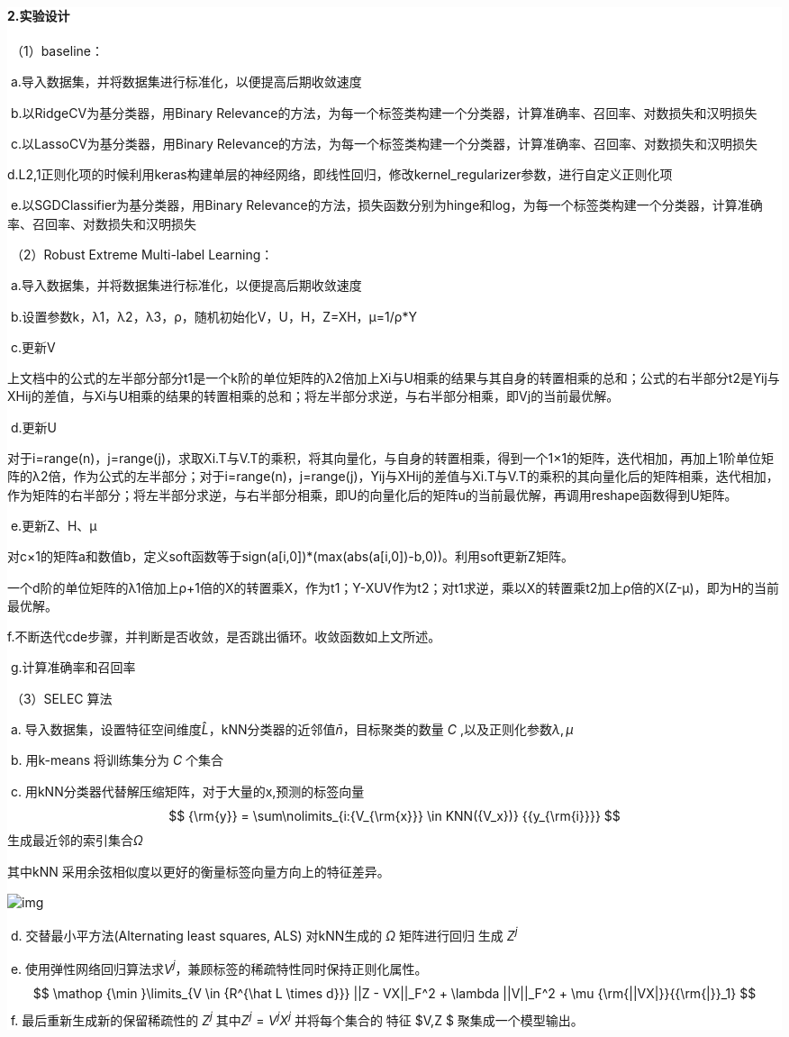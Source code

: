 ####	2.实验设计

​	（1）baseline：

​			a.导入数据集，并将数据集进行标准化，以便提高后期收敛速度

​			b.以RidgeCV为基分类器，用Binary Relevance的方法，为每一个标签类构建一个分类器，计算准确率、召回率、对数损失和汉明损失

​			c.以LassoCV为基分类器，用Binary Relevance的方法，为每一个标签类构建一个分类器，计算准确率、召回率、对数损失和汉明损失

​			d.L2,1正则化项的时候利用keras构建单层的神经网络，即线性回归，修改kernel_regularizer参数，进行自定义正则化项

​			e.以SGDClassifier为基分类器，用Binary Relevance的方法，损失函数分别为hinge和log，为每一个标签类构建一个分类器，计算准确率、召回率、对数损失和汉明损失

​	（2）Robust Extreme Multi-label Learning：

​			a.导入数据集，并将数据集进行标准化，以便提高后期收敛速度

​			b.设置参数k，λ1，λ2，λ3，ρ，随机初始化V，U，H，Z=XH，μ=1/ρ*Y

​			c.更新V

​		上文档中的公式的左半部分部分t1是一个k阶的单位矩阵的λ2倍加上Xi与U相乘的结果与其自身的转置相乘的总和；公式的右半部分t2是Yij与XHij的差值，与Xi与U相乘的结果的转置相乘的总和；将左半部分求逆，与右半部分相乘，即Vj的当前最优解。

​			d.更新U

​		对于i=range(n)，j=range(j)，求取Xi.T与V.T的乘积，将其向量化，与自身的转置相乘，得到一个1×1的矩阵，迭代相加，再加上1阶单位矩阵的λ2倍，作为公式的左半部分；对于i=range(n)，j=range(j)，Yij与XHij的差值与Xi.T与V.T的乘积的其向量化后的矩阵相乘，迭代相加，作为矩阵的右半部分；将左半部分求逆，与右半部分相乘，即U的向量化后的矩阵u的当前最优解，再调用reshape函数得到U矩阵。

​			e.更新Z、H、μ

​		对c×1的矩阵a和数值b，定义soft函数等于sign(a[i,0])*(max(abs(a[i,0])-b,0))。利用soft更新Z矩阵。

​		一个d阶的单位矩阵的λ1倍加上ρ+1倍的X的转置乘X，作为t1；Y-XUV作为t2；对t1求逆，乘以X的转置乘t2加上ρ倍的X(Z-μ)，即为H的当前最优解。

​			f.不断迭代cde步骤，并判断是否收敛，是否跳出循环。收敛函数如上文所述。

​			g.计算准确率和召回率

​	（3）SELEC 算法

​		 a. 导入数据集，设置特征空间维度$\hat L$，kNN分类器的近邻值${\bar n}$，目标聚类的数量 $C$ ,以及正则化参数$\lambda,\mu$

​		 b. 用k-means 将训练集分为 $C$ 个集合

​		 c. 用kNN分类器代替解压缩矩阵，对于大量的x,预测的标签向量
$$
{\rm{y}} = \sum\nolimits_{i:{V_{\rm{x}}} \in KNN({V_x})} {{y_{\rm{i}}}}
$$
生成最近邻的索引集合$\Omega$

其中kNN 采用余弦相似度以更好的衡量标签向量方向上的特征差异。

![img](http://dl2.iteye.com/upload/attachment/0098/4322/112dba47-bb66-3569-870d-5e781ce4eb6f.png)



​		d. 交替最小平方法(Alternating least squares, ALS) 对kNN生成的 $\Omega$ 矩阵进行回归 生成 $Z^j$ 

​		e. 使用弹性网络回归算法求$V^j$，兼顾标签的稀疏特性同时保持正则化属性。
$$
\mathop {\min }\limits_{V \in {R^{\hat L \times d}}} ||Z - VX||_F^2 + \lambda ||V||_F^2 + \mu {\rm{||VX|}}{{\rm{|}}_1}
$$
​		f. 最后重新生成新的保留稀疏性的 $Z^j$ 其中$Z^j = V^jX^j$ 并将每个集合的 特征 $V,Z $ 聚集成一个模型输出。
